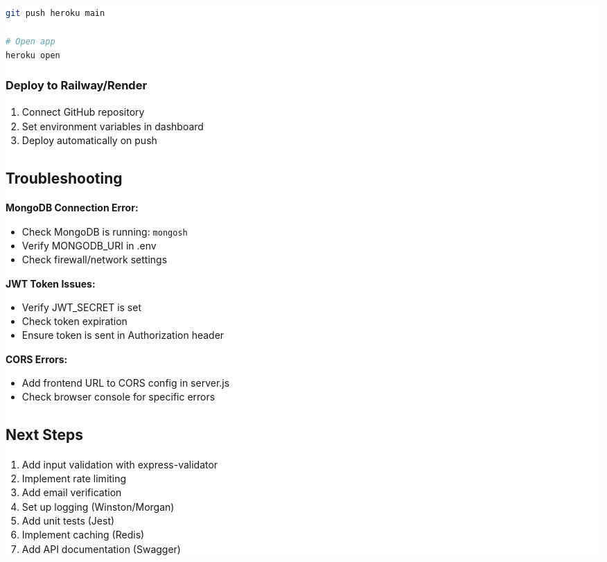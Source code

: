 ```bash
git push heroku main

# Open app
heroku open
```

### Deploy to Railway/Render

1. Connect GitHub repository
2. Set environment variables in dashboard
3. Deploy automatically on push

## Troubleshooting

**MongoDB Connection Error:**
- Check MongoDB is running: `mongosh`
- Verify MONGODB_URI in .env
- Check firewall/network settings

**JWT Token Issues:**
- Verify JWT_SECRET is set
- Check token expiration
- Ensure token is sent in Authorization header

**CORS Errors:**
- Add frontend URL to CORS config in server.js
- Check browser console for specific errors

## Next Steps

1. Add input validation with express-validator
2. Implement rate limiting
3. Add email verification
4. Set up logging (Winston/Morgan)
5. Add unit tests (Jest)
6. Implement caching (Redis)
7. Add API documentation (Swagger)
